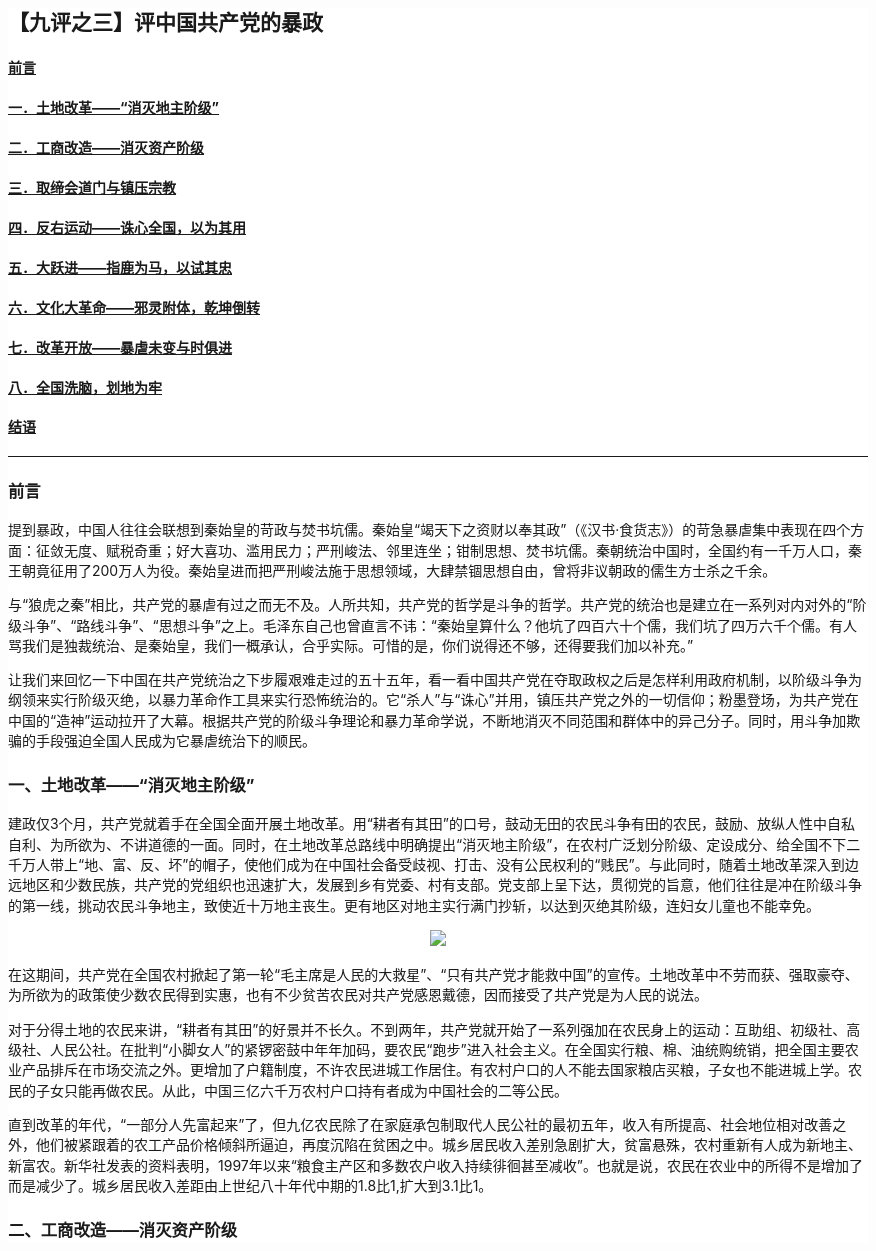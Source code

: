 ## 【九评之三】评中国共产党的暴政

####  [前言]()
####  [一．土地改革——“消灭地主阶级”]()
####  [二．工商改造——消灭资产阶级]()
####  [三．取缔会道门与镇压宗教]()
####  [四．反右运动——诛心全国，以为其用]()
####  [五．大跃进——指鹿为马，以试其忠]()
####  [六．文化大革命——邪灵附体，乾坤倒转]()
####  [七．改革开放——暴虐未变与时俱进]()
####  [八．全国洗脑，划地为牢]()
####  [结语]()

---

### 前言

提到暴政，中国人往往会联想到秦始皇的苛政与焚书坑儒。秦始皇“竭天下之资财以奉其政”（《汉书‧食货志》）的苛急暴虐集中表现在四个方面：征敛无度、赋税奇重；好大喜功、滥用民力；严刑峻法、邻里连坐；钳制思想、焚书坑儒。秦朝统治中国时，全国约有一千万人口，秦王朝竟征用了200万人为役。秦始皇进而把严刑峻法施于思想领域，大肆禁锢思想自由，曾将非议朝政的儒生方士杀之千余。

与“狼虎之秦”相比，共产党的暴虐有过之而无不及。人所共知，共产党的哲学是斗争的哲学。共产党的统治也是建立在一系列对内对外的“阶级斗争”、“路线斗争”、“思想斗争”之上。毛泽东自己也曾直言不讳：“秦始皇算什么？他坑了四百六十个儒，我们坑了四万六千个儒。有人骂我们是独裁统治、是秦始皇，我们一概承认，合乎实际。可惜的是，你们说得还不够，还得要我们加以补充。”

让我们来回忆一下中国在共产党统治之下步履艰难走过的五十五年，看一看中国共产党在夺取政权之后是怎样利用政府机制，以阶级斗争为纲领来实行阶级灭绝，以暴力革命作工具来实行恐怖统治的。它“杀人”与“诛心”并用，镇压共产党之外的一切信仰；粉墨登场，为共产党在中国的“造神”运动拉开了大幕。根据共产党的阶级斗争理论和暴力革命学说，不断地消灭不同范围和群体中的异己分子。同时，用斗争加欺骗的手段强迫全国人民成为它暴虐统治下的顺民。

### 一、土地改革——“消灭地主阶级”

建政仅3个月，共产党就着手在全国全面开展土地改革。用“耕者有其田”的口号，鼓动无田的农民斗争有田的农民，鼓励、放纵人性中自私自利、为所欲为、不讲道德的一面。同时，在土地改革总路线中明确提出“消灭地主阶级”，在农村广泛划分阶级、定设成分、给全国不下二千万人带上“地、富、反、坏”的帽子，使他们成为在中国社会备受歧视、打击、没有公民权利的“贱民”。与此同时，随着土地改革深入到边远地区和少数民族，共产党的党组织也迅速扩大，发展到乡有党委、村有支部。党支部上呈下达，贯彻党的旨意，他们往往是冲在阶级斗争的第一线，挑动农民斗争地主，致使近十万地主丧生。更有地区对地主实行满门抄斩，以达到灭绝其阶级，连妇女儿童也不能幸免。

<div align=center><img width="600px" src="../resources/3/01.gif?raw=true" /></div>

在这期间，共产党在全国农村掀起了第一轮“毛主席是人民的大救星”、“只有共产党才能救中国”的宣传。土地改革中不劳而获、强取豪夺、为所欲为的政策使少数农民得到实惠，也有不少贫苦农民对共产党感恩戴德，因而接受了共产党是为人民的说法。

对于分得土地的农民来讲，“耕者有其田”的好景并不长久。不到两年，共产党就开始了一系列强加在农民身上的运动：互助组、初级社、高级社、人民公社。在批判“小脚女人”的紧锣密鼓中年年加码，要农民“跑步”进入社会主义。在全国实行粮、棉、油统购统销，把全国主要农业产品排斥在市场交流之外。更增加了户籍制度，不许农民进城工作居住。有农村户口的人不能去国家粮店买粮，子女也不能进城上学。农民的子女只能再做农民。从此，中国三亿六千万农村户口持有者成为中国社会的二等公民。

直到改革的年代，“一部分人先富起来”了，但九亿农民除了在家庭承包制取代人民公社的最初五年，收入有所提高、社会地位相对改善之外，他们被紧跟着的农工产品价格倾斜所逼迫，再度沉陷在贫困之中。城乡居民收入差别急剧扩大，贫富悬殊，农村重新有人成为新地主、新富农。新华社发表的资料表明，1997年以来“粮食主产区和多数农户收入持续徘徊甚至减收”。也就是说，农民在农业中的所得不是增加了而是减少了。城乡居民收入差距由上世纪八十年代中期的1.8比1,扩大到3.1比1。

### 二、工商改造——消灭资产阶级

